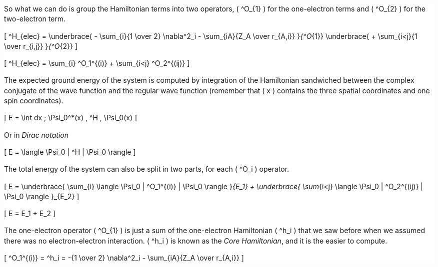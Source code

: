 So what we can do is group the Hamiltonian terms into two operators, \( \^O_{1} \) for the one-electron terms and \( \^O_{2} \) for the two-electron term.

\[
\^H_{elec} =
    \underbrace{
        - \sum_{i}{1 \over 2} \nabla^2_i
        - \sum_{iA}{Z_A \over r_{A,i}}
    }_{\^O_{1}}
    \underbrace{
        + \sum_{i<j}{1 \over r_{i,j}}
    }_{\^O_{2}}
\]

\[
\^H_{elec} = \sum_{i} \^O_1^{(i)} + \sum_{i<j} \^O_2^{(ij)}
\]

The expected ground energy of the system is computed by integration of the Hamiltonian sandwiched between the complex conjugate of the wave function and the regular wave function (remember that \( x \) contains the three spatial coordinates and one spin coordinates).

\[
E = \int dx \; \Psi_0^*(x) \, \^H \, \Psi_0(x)
\]

Or in _Dirac notation_

\[
E = \langle \Psi_0 | \^H | \Psi_0 \rangle
\]

The total energy of the system can also be split in two parts, for each \( \^O_i \) operator.

\[
E =
    \underbrace{
        \sum_{i} \langle \Psi_0 | \^O_1^{(i)} | \Psi_0 \rangle
    }_{E_1}
    +
    \underbrace{
        \sum_{i<j} \langle \Psi_0 | \^O_2^{(ij)} | \Psi_0 \rangle
    }_{E_2}
\]

\[
E = E_1 + E_2
\]

The one-electron operator \( \^O_{1} \) is just a sum of the one-electron Hamiltonian \( \^h_i \) that we saw before when we assumed there was no electron-electron interaction.
\( \^h_i \) is known as the _Core Hamiltonian_, and it is the easier to compute.

\[
\^O_1^{(i)} = \^h_i =
    -{1 \over 2} \nabla^2_i
    - \sum_{iA}{Z_A \over r_{A,i}}
\]
